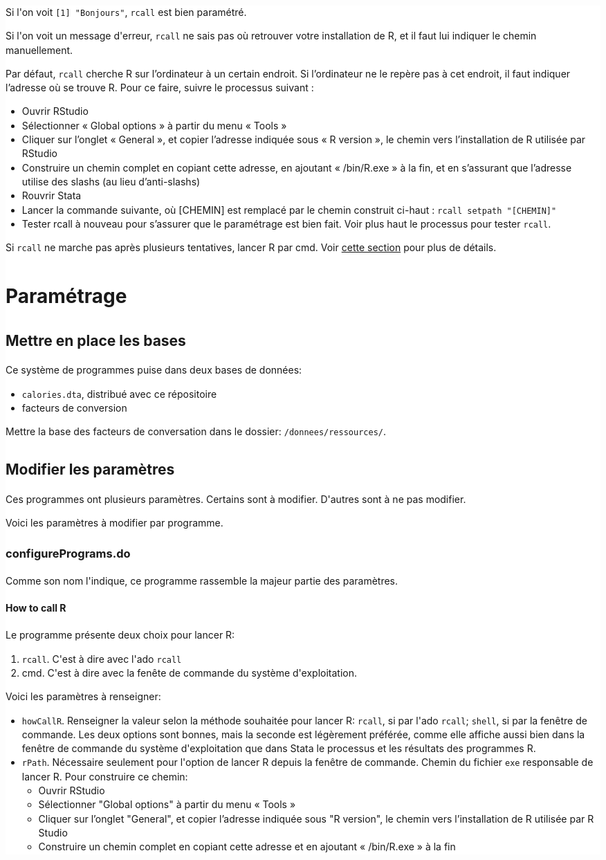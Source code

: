 Si l'on voit `[1] "Bonjours"`, `rcall` est bien paramétré.

Si l'on voit un message d'erreur, `rcall` ne sais pas où retrouver votre installation de R, et il faut lui indiquer le chemin manuellement.

Par défaut, `rcall` cherche R sur l’ordinateur à un certain endroit. Si l’ordinateur ne le repère pas à cet endroit, il faut indiquer l’adresse où se trouve R. Pour ce faire, suivre le processus suivant :

- Ouvrir RStudio
- Sélectionner « Global options » à partir du menu « Tools »
- Cliquer sur l’onglet « General », et copier l’adresse indiquée sous « R version », le chemin vers l’installation de R utilisée par RStudio
- Construire un chemin complet en copiant cette adresse, en ajoutant « /bin/R.exe » à la fin, et en s’assurant que l’adresse utilise des slashs (au lieu d’anti-slashs)
- Rouvrir Stata
- Lancer la commande suivante, où  [CHEMIN] est remplacé par le chemin construit ci-haut : `rcall setpath "[CHEMIN]"`
- Tester rcall à nouveau pour s’assurer que le paramétrage est bien fait. Voir plus haut le processus pour tester `rcall`.

Si `rcall` ne marche pas après plusieurs tentatives, lancer R par cmd. Voir [cette section](#how-to-call-r) pour plus de détails.

# Paramétrage 

## Mettre en place les bases

Ce système de programmes puise dans deux bases de données:

- `calories.dta`, distribué avec ce répositoire
- facteurs de conversion

Mettre la base des facteurs de conversation dans le dossier: `/donnees/ressources/`.

## Modifier les paramètres

Ces programmes ont plusieurs paramètres. Certains sont à modifier. D'autres sont à ne pas modifier.

Voici les paramètres à modifier par programme.

### configurePrograms.do

Comme son nom l'indique, ce programme rassemble la majeur partie des paramètres.

#### How to call R

Le programme présente deux choix pour lancer R:

1. `rcall`. C'est à dire avec l'ado `rcall`
2. cmd. C'est à dire avec la fenête de commande du système d'exploitation.

Voici les paramètres à renseigner:

- `howCallR`. Renseigner la valeur selon la méthode souhaitée pour lancer R: `rcall`, si par l'ado `rcall`; `shell`, si par la fenêtre de commande. Les deux options sont bonnes, mais la seconde est légèrement préférée, comme elle affiche aussi bien dans la fenêtre de commande du système d'exploitation que dans Stata le processus et les résultats des programmes R.
- `rPath`. Nécessaire seulement pour l'option de lancer R depuis la fenêtre de commande. Chemin du fichier `exe` responsable de lancer R. Pour construire ce chemin:
    + Ouvrir RStudio
    + Sélectionner "Global options" à partir du menu « Tools »
    + Cliquer sur l’onglet "General", et copier l’adresse indiquée sous "R version", le chemin vers l’installation de R utilisée par R Studio
    + Construire un chemin complet en copiant cette adresse et en ajoutant « /bin/R.exe » à la fin
